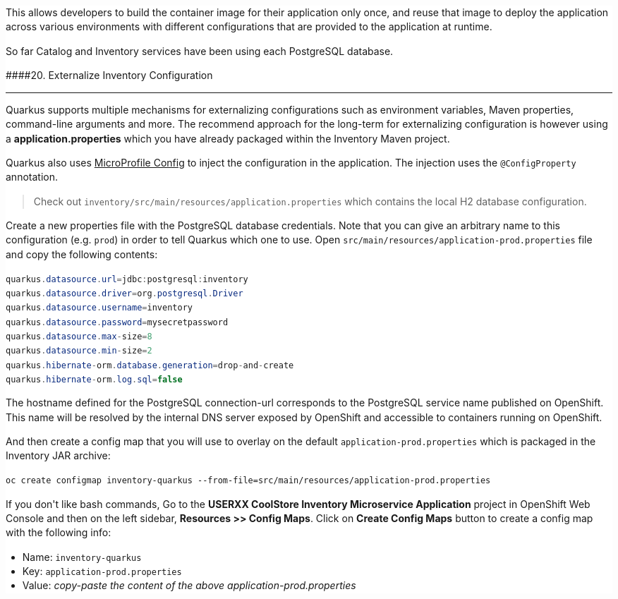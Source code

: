 This allows developers to build the container image for their application only once, 
and reuse that image to deploy the application across various environments with 
different configurations that are provided to the application at runtime.

So far Catalog and Inventory services have been using each PostgreSQL database. 

####20. Externalize Inventory Configuration

---

Quarkus supports multiple mechanisms for externalizing configurations such as environment variables, 
Maven properties, command-line arguments and more. The recommend approach for the long-term for externalizing 
configuration is however using a **application.properties** which you have already packaged within the Inventory Maven project.

Quarkus also uses [MicroProfile Config](https://microprofile.io/project/eclipse/microprofile-config) to inject the configuration in the application. 
The injection uses the `@ConfigProperty` annotation.

> Check out `inventory/src/main/resources/application.properties` which contains the local H2 database configuration.

Create a new properties file with the PostgreSQL database credentials. Note that you can give an arbitrary 
name to this configuration (e.g. `prod`) in order to tell Quarkus which one to use. Open `src/main/resources/application-prod.properties` file and copy the following contents:

~~~java
quarkus.datasource.url=jdbc:postgresql:inventory
quarkus.datasource.driver=org.postgresql.Driver
quarkus.datasource.username=inventory
quarkus.datasource.password=mysecretpassword
quarkus.datasource.max-size=8
quarkus.datasource.min-size=2
quarkus.hibernate-orm.database.generation=drop-and-create
quarkus.hibernate-orm.log.sql=false
~~~

The hostname defined for the PostgreSQL connection-url corresponds to the PostgreSQL 
service name published on OpenShift. This name will be resolved by the internal DNS server 
exposed by OpenShift and accessible to containers running on OpenShift.

And then create a config map that you will use to overlay on the default `application-prod.properties` which is 
packaged in the Inventory JAR archive:

`oc create configmap inventory-quarkus --from-file=src/main/resources/application-prod.properties`

If you don't like bash commands, Go to the **USERXX CoolStore Inventory Microservice Application** 
project in OpenShift Web Console and then on the left sidebar, **Resources >> Config Maps**. Click 
on **Create Config Maps** button to create a config map with the following info:

 * Name: `inventory-quarkus`
 * Key: `application-prod.properties`
 * Value: *copy-paste the content of the above application-prod.properties*
